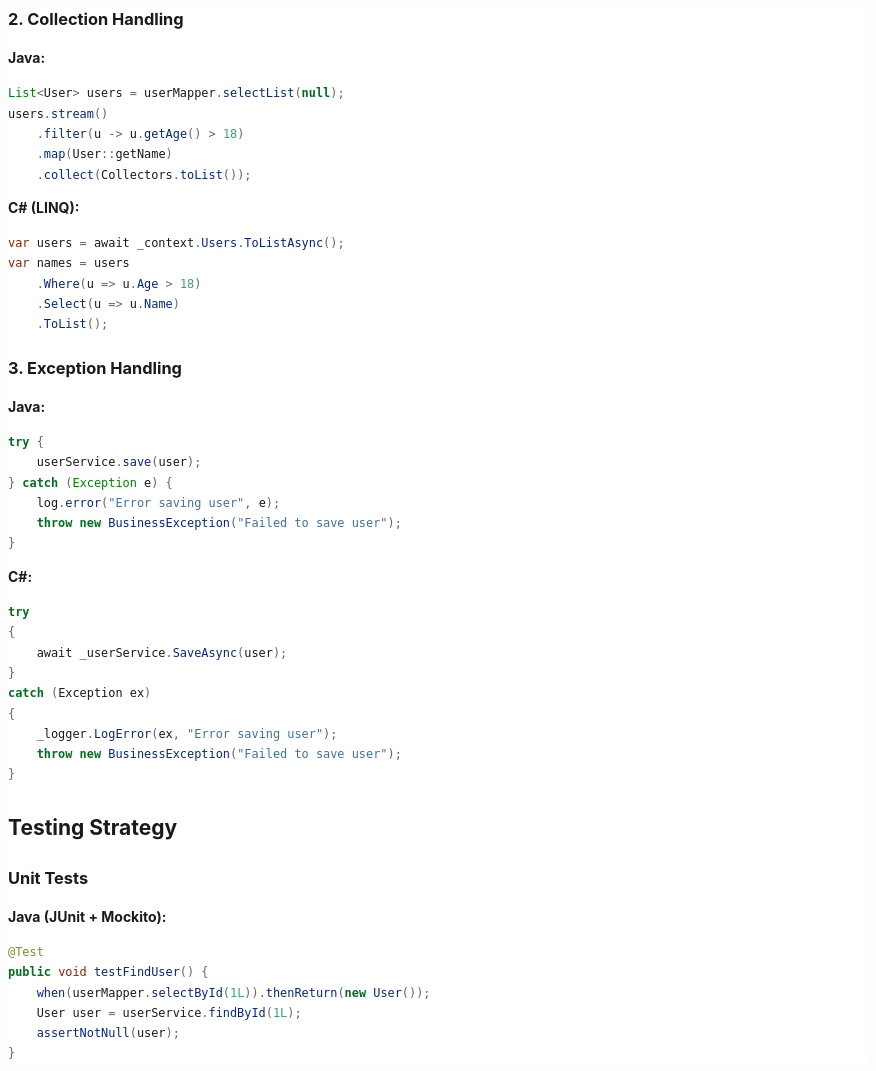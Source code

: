### 2. Collection Handling

**Java:**
```java
List<User> users = userMapper.selectList(null);
users.stream()
    .filter(u -> u.getAge() > 18)
    .map(User::getName)
    .collect(Collectors.toList());
```

**C# (LINQ):**
```csharp
var users = await _context.Users.ToListAsync();
var names = users
    .Where(u => u.Age > 18)
    .Select(u => u.Name)
    .ToList();
```

### 3. Exception Handling

**Java:**
```java
try {
    userService.save(user);
} catch (Exception e) {
    log.error("Error saving user", e);
    throw new BusinessException("Failed to save user");
}
```

**C#:**
```csharp
try
{
    await _userService.SaveAsync(user);
}
catch (Exception ex)
{
    _logger.LogError(ex, "Error saving user");
    throw new BusinessException("Failed to save user");
}
```

## Testing Strategy

### Unit Tests

**Java (JUnit + Mockito):**
```java
@Test
public void testFindUser() {
    when(userMapper.selectById(1L)).thenReturn(new User());
    User user = userService.findById(1L);
    assertNotNull(user);
}
```
